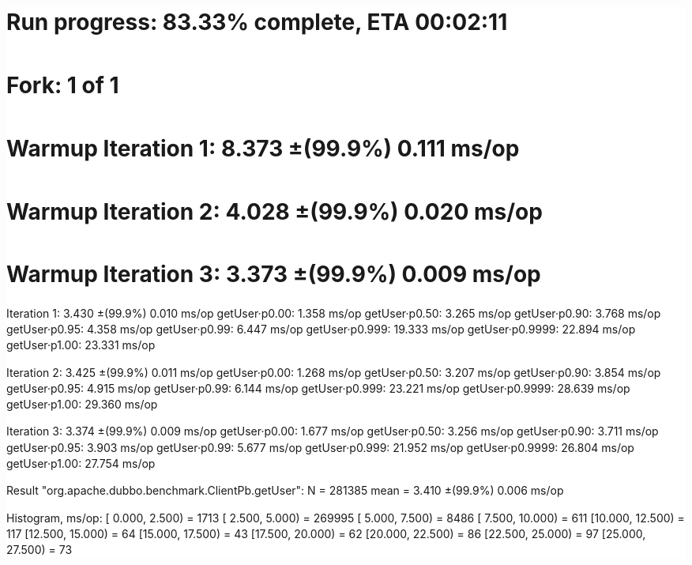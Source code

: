 # Run progress: 83.33% complete, ETA 00:02:11
# Fork: 1 of 1
# Warmup Iteration   1: 8.373 ±(99.9%) 0.111 ms/op
# Warmup Iteration   2: 4.028 ±(99.9%) 0.020 ms/op
# Warmup Iteration   3: 3.373 ±(99.9%) 0.009 ms/op
Iteration   1: 3.430 ±(99.9%) 0.010 ms/op
                 getUser·p0.00:   1.358 ms/op
                 getUser·p0.50:   3.265 ms/op
                 getUser·p0.90:   3.768 ms/op
                 getUser·p0.95:   4.358 ms/op
                 getUser·p0.99:   6.447 ms/op
                 getUser·p0.999:  19.333 ms/op
                 getUser·p0.9999: 22.894 ms/op
                 getUser·p1.00:   23.331 ms/op

Iteration   2: 3.425 ±(99.9%) 0.011 ms/op
                 getUser·p0.00:   1.268 ms/op
                 getUser·p0.50:   3.207 ms/op
                 getUser·p0.90:   3.854 ms/op
                 getUser·p0.95:   4.915 ms/op
                 getUser·p0.99:   6.144 ms/op
                 getUser·p0.999:  23.221 ms/op
                 getUser·p0.9999: 28.639 ms/op
                 getUser·p1.00:   29.360 ms/op

Iteration   3: 3.374 ±(99.9%) 0.009 ms/op
                 getUser·p0.00:   1.677 ms/op
                 getUser·p0.50:   3.256 ms/op
                 getUser·p0.90:   3.711 ms/op
                 getUser·p0.95:   3.903 ms/op
                 getUser·p0.99:   5.677 ms/op
                 getUser·p0.999:  21.952 ms/op
                 getUser·p0.9999: 26.804 ms/op
                 getUser·p1.00:   27.754 ms/op



Result "org.apache.dubbo.benchmark.ClientPb.getUser":
  N = 281385
  mean =      3.410 ±(99.9%) 0.006 ms/op

  Histogram, ms/op:
    [ 0.000,  2.500) = 1713 
    [ 2.500,  5.000) = 269995 
    [ 5.000,  7.500) = 8486 
    [ 7.500, 10.000) = 611 
    [10.000, 12.500) = 117 
    [12.500, 15.000) = 64 
    [15.000, 17.500) = 43 
    [17.500, 20.000) = 62 
    [20.000, 22.500) = 86 
    [22.500, 25.000) = 97 
    [25.000, 27.500) = 73 
